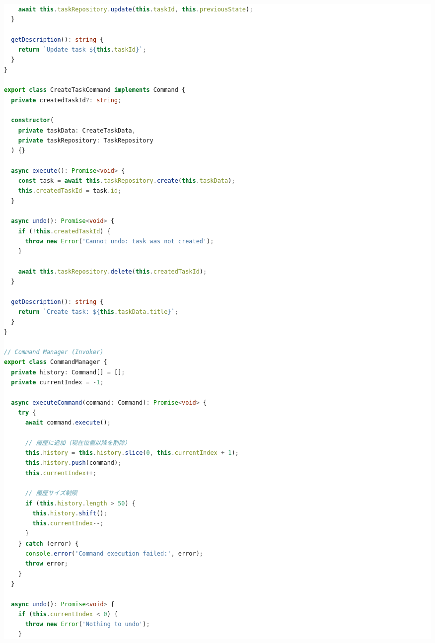 ```typescript
    await this.taskRepository.update(this.taskId, this.previousState);
  }

  getDescription(): string {
    return `Update task ${this.taskId}`;
  }
}

export class CreateTaskCommand implements Command {
  private createdTaskId?: string;

  constructor(
    private taskData: CreateTaskData,
    private taskRepository: TaskRepository
  ) {}

  async execute(): Promise<void> {
    const task = await this.taskRepository.create(this.taskData);
    this.createdTaskId = task.id;
  }

  async undo(): Promise<void> {
    if (!this.createdTaskId) {
      throw new Error('Cannot undo: task was not created');
    }

    await this.taskRepository.delete(this.createdTaskId);
  }

  getDescription(): string {
    return `Create task: ${this.taskData.title}`;
  }
}

// Command Manager (Invoker)
export class CommandManager {
  private history: Command[] = [];
  private currentIndex = -1;

  async executeCommand(command: Command): Promise<void> {
    try {
      await command.execute();
      
      // 履歴に追加（現在位置以降を削除）
      this.history = this.history.slice(0, this.currentIndex + 1);
      this.history.push(command);
      this.currentIndex++;
      
      // 履歴サイズ制限
      if (this.history.length > 50) {
        this.history.shift();
        this.currentIndex--;
      }
    } catch (error) {
      console.error('Command execution failed:', error);
      throw error;
    }
  }

  async undo(): Promise<void> {
    if (this.currentIndex < 0) {
      throw new Error('Nothing to undo');
    }
```